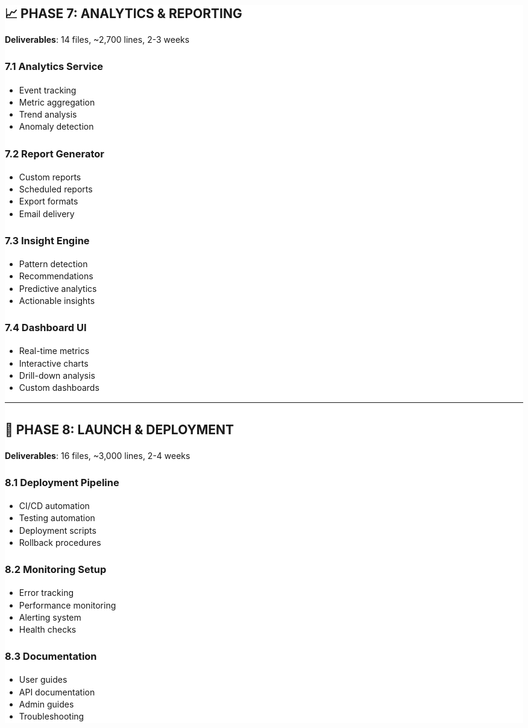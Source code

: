 ## 📈 PHASE 7: ANALYTICS & REPORTING

**Deliverables**: 14 files, ~2,700 lines, 2-3 weeks

### 7.1 Analytics Service
- Event tracking
- Metric aggregation
- Trend analysis
- Anomaly detection

### 7.2 Report Generator
- Custom reports
- Scheduled reports
- Export formats
- Email delivery

### 7.3 Insight Engine
- Pattern detection
- Recommendations
- Predictive analytics
- Actionable insights

### 7.4 Dashboard UI
- Real-time metrics
- Interactive charts
- Drill-down analysis
- Custom dashboards

---

## 🚀 PHASE 8: LAUNCH & DEPLOYMENT

**Deliverables**: 16 files, ~3,000 lines, 2-4 weeks

### 8.1 Deployment Pipeline
- CI/CD automation
- Testing automation
- Deployment scripts
- Rollback procedures

### 8.2 Monitoring Setup
- Error tracking
- Performance monitoring
- Alerting system
- Health checks

### 8.3 Documentation
- User guides
- API documentation
- Admin guides
- Troubleshooting
